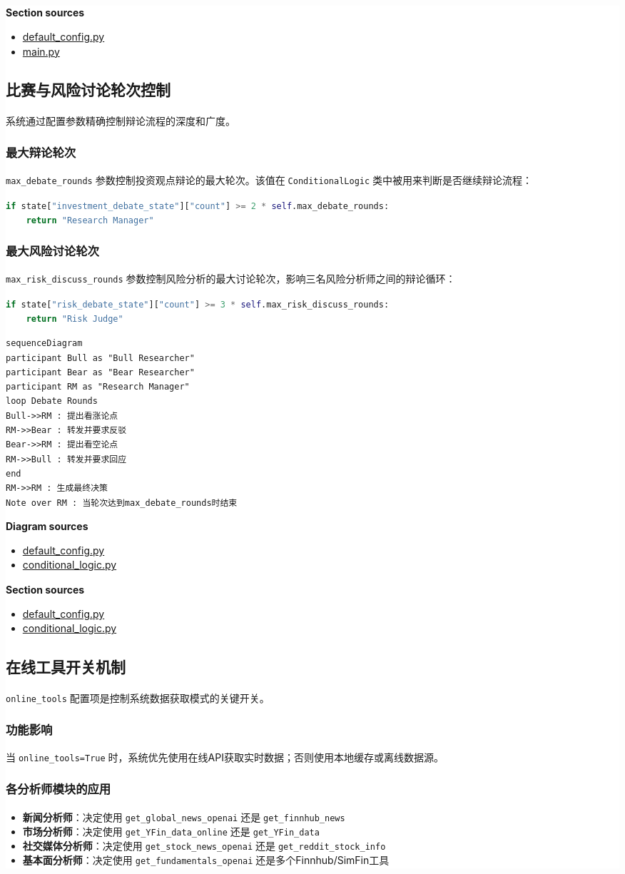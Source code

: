 **Section sources**
- [default_config.py](file://tradingagents/default_config.py#L8-L11)
- [main.py](file://main.py#L5-L10)

## 比赛与风险讨论轮次控制
系统通过配置参数精确控制辩论流程的深度和广度。

### 最大辩论轮次
`max_debate_rounds` 参数控制投资观点辩论的最大轮次。该值在 `ConditionalLogic` 类中被用来判断是否继续辩论流程：

```python
if state["investment_debate_state"]["count"] >= 2 * self.max_debate_rounds:
    return "Research Manager"
```

### 最大风险讨论轮次
`max_risk_discuss_rounds` 参数控制风险分析的最大讨论轮次，影响三名风险分析师之间的辩论循环：

```python
if state["risk_debate_state"]["count"] >= 3 * self.max_risk_discuss_rounds:
    return "Risk Judge"
```

```mermaid
sequenceDiagram
participant Bull as "Bull Researcher"
participant Bear as "Bear Researcher"
participant RM as "Research Manager"
loop Debate Rounds
Bull->>RM : 提出看涨论点
RM->>Bear : 转发并要求反驳
Bear->>RM : 提出看空论点
RM->>Bull : 转发并要求回应
end
RM->>RM : 生成最终决策
Note over RM : 当轮次达到max_debate_rounds时结束
```

**Diagram sources**
- [default_config.py](file://tradingagents/default_config.py#L13-L14)
- [conditional_logic.py](file://tradingagents/graph/conditional_logic.py#L37-L66)

**Section sources**
- [default_config.py](file://tradingagents/default_config.py#L13-L14)
- [conditional_logic.py](file://tradingagents/graph/conditional_logic.py#L37-L66)

## 在线工具开关机制
`online_tools` 配置项是控制系统数据获取模式的关键开关。

### 功能影响
当 `online_tools=True` 时，系统优先使用在线API获取实时数据；否则使用本地缓存或离线数据源。

### 各分析师模块的应用
- **新闻分析师**：决定使用 `get_global_news_openai` 还是 `get_finnhub_news`
- **市场分析师**：决定使用 `get_YFin_data_online` 还是 `get_YFin_data`
- **社交媒体分析师**：决定使用 `get_stock_news_openai` 还是 `get_reddit_stock_info`
- **基本面分析师**：决定使用 `get_fundamentals_openai` 还是多个Finnhub/SimFin工具
